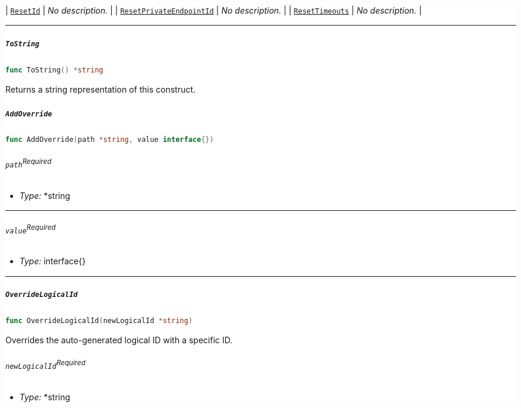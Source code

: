 | <code><a href="#rhizo-co-terraform-provider-oci.aiAnomalyDetectionDataAsset.AiAnomalyDetectionDataAsset.resetId">ResetId</a></code> | *No description.* |
| <code><a href="#rhizo-co-terraform-provider-oci.aiAnomalyDetectionDataAsset.AiAnomalyDetectionDataAsset.resetPrivateEndpointId">ResetPrivateEndpointId</a></code> | *No description.* |
| <code><a href="#rhizo-co-terraform-provider-oci.aiAnomalyDetectionDataAsset.AiAnomalyDetectionDataAsset.resetTimeouts">ResetTimeouts</a></code> | *No description.* |

---

##### `ToString` <a name="ToString" id="rhizo-co-terraform-provider-oci.aiAnomalyDetectionDataAsset.AiAnomalyDetectionDataAsset.toString"></a>

```go
func ToString() *string
```

Returns a string representation of this construct.

##### `AddOverride` <a name="AddOverride" id="rhizo-co-terraform-provider-oci.aiAnomalyDetectionDataAsset.AiAnomalyDetectionDataAsset.addOverride"></a>

```go
func AddOverride(path *string, value interface{})
```

###### `path`<sup>Required</sup> <a name="path" id="rhizo-co-terraform-provider-oci.aiAnomalyDetectionDataAsset.AiAnomalyDetectionDataAsset.addOverride.parameter.path"></a>

- *Type:* *string

---

###### `value`<sup>Required</sup> <a name="value" id="rhizo-co-terraform-provider-oci.aiAnomalyDetectionDataAsset.AiAnomalyDetectionDataAsset.addOverride.parameter.value"></a>

- *Type:* interface{}

---

##### `OverrideLogicalId` <a name="OverrideLogicalId" id="rhizo-co-terraform-provider-oci.aiAnomalyDetectionDataAsset.AiAnomalyDetectionDataAsset.overrideLogicalId"></a>

```go
func OverrideLogicalId(newLogicalId *string)
```

Overrides the auto-generated logical ID with a specific ID.

###### `newLogicalId`<sup>Required</sup> <a name="newLogicalId" id="rhizo-co-terraform-provider-oci.aiAnomalyDetectionDataAsset.AiAnomalyDetectionDataAsset.overrideLogicalId.parameter.newLogicalId"></a>

- *Type:* *string
